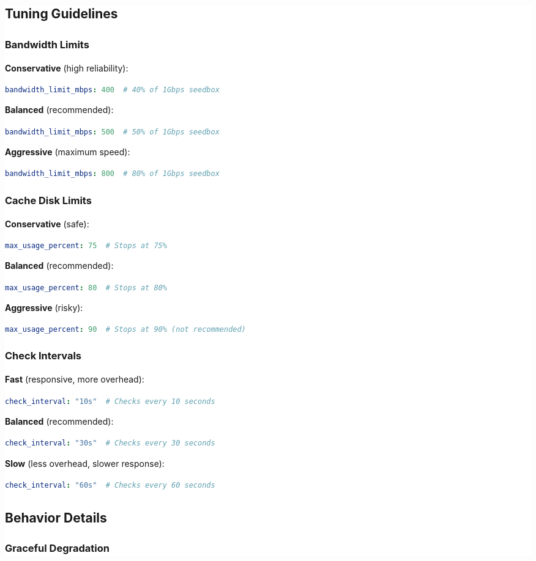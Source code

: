 ## Tuning Guidelines

### Bandwidth Limits

**Conservative** (high reliability):
```yaml
bandwidth_limit_mbps: 400  # 40% of 1Gbps seedbox
```

**Balanced** (recommended):
```yaml
bandwidth_limit_mbps: 500  # 50% of 1Gbps seedbox
```

**Aggressive** (maximum speed):
```yaml
bandwidth_limit_mbps: 800  # 80% of 1Gbps seedbox
```

### Cache Disk Limits

**Conservative** (safe):
```yaml
max_usage_percent: 75  # Stops at 75%
```

**Balanced** (recommended):
```yaml
max_usage_percent: 80  # Stops at 80%
```

**Aggressive** (risky):
```yaml
max_usage_percent: 90  # Stops at 90% (not recommended)
```

### Check Intervals

**Fast** (responsive, more overhead):
```yaml
check_interval: "10s"  # Checks every 10 seconds
```

**Balanced** (recommended):
```yaml
check_interval: "30s"  # Checks every 30 seconds
```

**Slow** (less overhead, slower response):
```yaml
check_interval: "60s"  # Checks every 60 seconds
```

## Behavior Details

### Graceful Degradation
